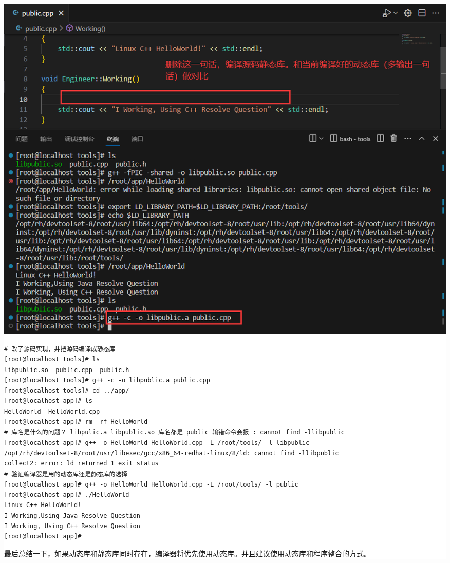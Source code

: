 ![image-20231216094424421](03_动态库和静态库.assets/image-20231216094424421-17026910659733.png)

```shell
# 改了源码实现，并把源码编译成静态库
[root@localhost tools]# ls
libpublic.so  public.cpp  public.h
[root@localhost tools]# g++ -c -o libpublic.a public.cpp 
[root@localhost tools]# cd ../app/
[root@localhost app]# ls
HelloWorld  HelloWorld.cpp
[root@localhost app]# rm -rf HelloWorld
# 库名是什么的问题？ libpulic.a libpublic.so 库名都是 public 输错命令会报 : cannot find -llibpublic
[root@localhost app]# g++ -o HelloWorld HelloWorld.cpp -L /root/tools/ -l libpublic
/opt/rh/devtoolset-8/root/usr/libexec/gcc/x86_64-redhat-linux/8/ld: cannot find -llibpublic
collect2: error: ld returned 1 exit status
# 验证编译器是用的动态库还是静态库的选择
[root@localhost app]# g++ -o HelloWorld HelloWorld.cpp -L /root/tools/ -l public
[root@localhost app]# ./HelloWorld 
Linux C++ HelloWorld!
I Working,Using Java Resolve Question
I Working, Using C++ Resolve Question
[root@localhost app]# 
```

最后总结一下，如果动态库和静态库同时存在，编译器将优先使用动态库。并且建议使用动态库和程序整合的方式。